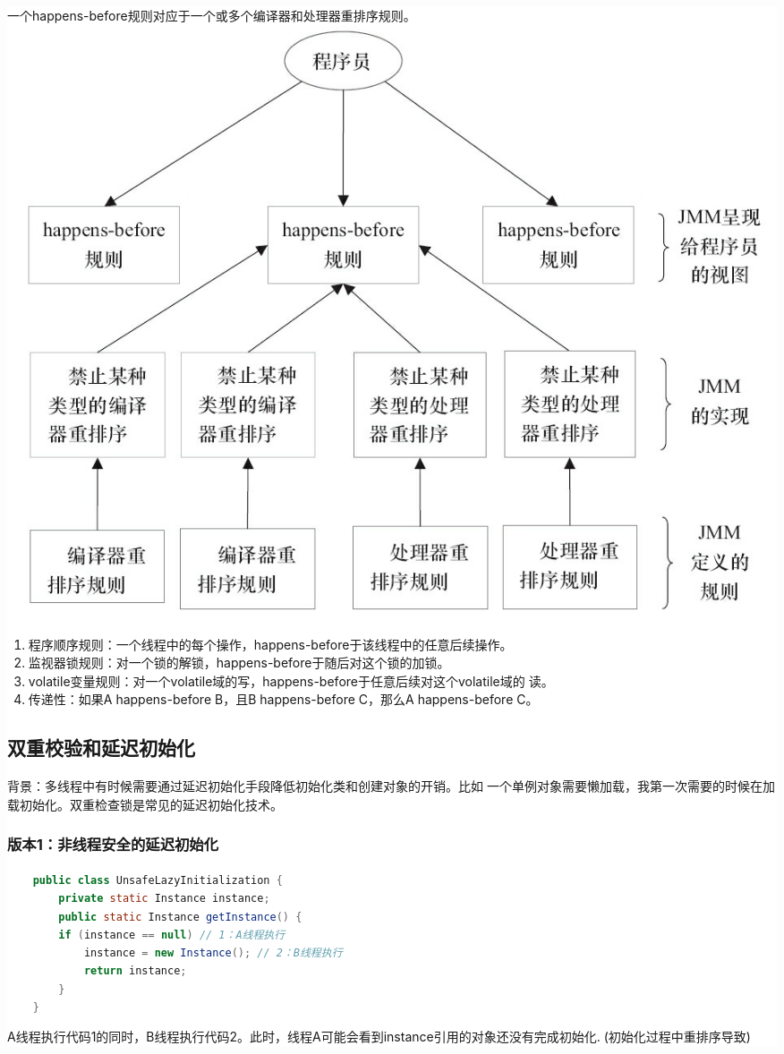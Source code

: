 
一个happens-before规则对应于一个或多个编译器和处理器重排序规则。
![happpenbefore](./imgs/第三章/happenbefore.jpg)
1. 程序顺序规则：一个线程中的每个操作，happens-before于该线程中的任意后续操作。
2. 监视器锁规则：对一个锁的解锁，happens-before于随后对这个锁的加锁。
3. volatile变量规则：对一个volatile域的写，happens-before于任意后续对这个volatile域的
读。
4. 传递性：如果A happens-before B，且B happens-before C，那么A happens-before C。

## 双重校验和延迟初始化

背景：多线程中有时候需要通过延迟初始化手段降低初始化类和创建对象的开销。比如
一个单例对象需要懒加载，我第一次需要的时候在加载初始化。双重检查锁是常见的延迟初始化技术。

### 版本1：非线程安全的延迟初始化
```java
    public class UnsafeLazyInitialization {
        private static Instance instance;
        public static Instance getInstance() {
        if (instance == null) // 1：A线程执行
            instance = new Instance(); // 2：B线程执行
            return instance;
        }
    }
```
A线程执行代码1的同时，B线程执行代码2。此时，线程A可能会看到instance引用的对象还没有完成初始化.
(初始化过程中重排序导致)
